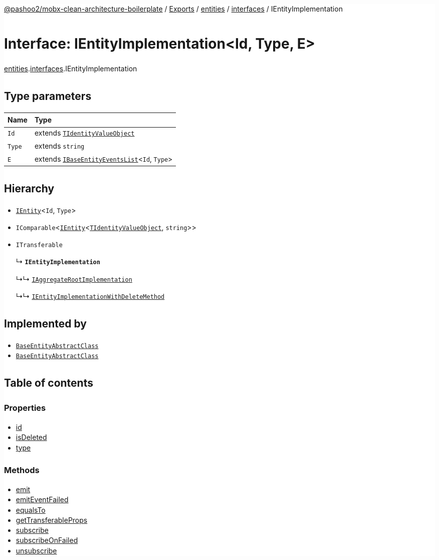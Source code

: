 [@pashoo2/mobx-clean-architecture-boilerplate](../README.md) / [Exports](../modules.md) / [entities](../modules/entities.md) / [interfaces](../modules/entities.interfaces.md) / IEntityImplementation

# Interface: IEntityImplementation<Id, Type, E\>

[entities](../modules/entities.md).[interfaces](../modules/entities.interfaces.md).IEntityImplementation

## Type parameters

| Name | Type |
| :------ | :------ |
| `Id` | extends [`TIdentityValueObject`](../modules/valueobject.interfaces.md#tidentityvalueobject) |
| `Type` | extends `string` |
| `E` | extends [`IBaseEntityEventsList`](entities.interfaces.ibaseentityeventslist.md)<`Id`, `Type`\> |

## Hierarchy

- [`IEntity`](entities.interfaces.ientity.md)<`Id`, `Type`\>

- `IComparable`<[`IEntity`](entities.interfaces.ientity.md)<[`TIdentityValueObject`](../modules/valueobject.interfaces.md#tidentityvalueobject), `string`\>\>

- `ITransferable`

  ↳ **`IEntityImplementation`**

  ↳↳ [`IAggregateRootImplementation`](aggregates.interfaces.iaggregaterootimplementation.md)

  ↳↳ [`IEntityImplementationWithDeleteMethod`](entities.interfaces.ientityimplementationwithdeletemethod.md)

## Implemented by

- [`BaseEntityAbstractClass`](../classes/entities.abstractclasses.baseentityabstractclass.md)
- [`BaseEntityAbstractClass`](../classes/entities.interfaces.baseentityabstractclass.md)

## Table of contents

### Properties

- [id](entities.interfaces.ientityimplementation.md#id)
- [isDeleted](entities.interfaces.ientityimplementation.md#isdeleted)
- [type](entities.interfaces.ientityimplementation.md#type)

### Methods

- [emit](entities.interfaces.ientityimplementation.md#emit)
- [emitEventFailed](entities.interfaces.ientityimplementation.md#emiteventfailed)
- [equalsTo](entities.interfaces.ientityimplementation.md#equalsto)
- [getTransferableProps](entities.interfaces.ientityimplementation.md#gettransferableprops)
- [subscribe](entities.interfaces.ientityimplementation.md#subscribe)
- [subscribeOnFailed](entities.interfaces.ientityimplementation.md#subscribeonfailed)
- [unsubscribe](entities.interfaces.ientityimplementation.md#unsubscribe)
